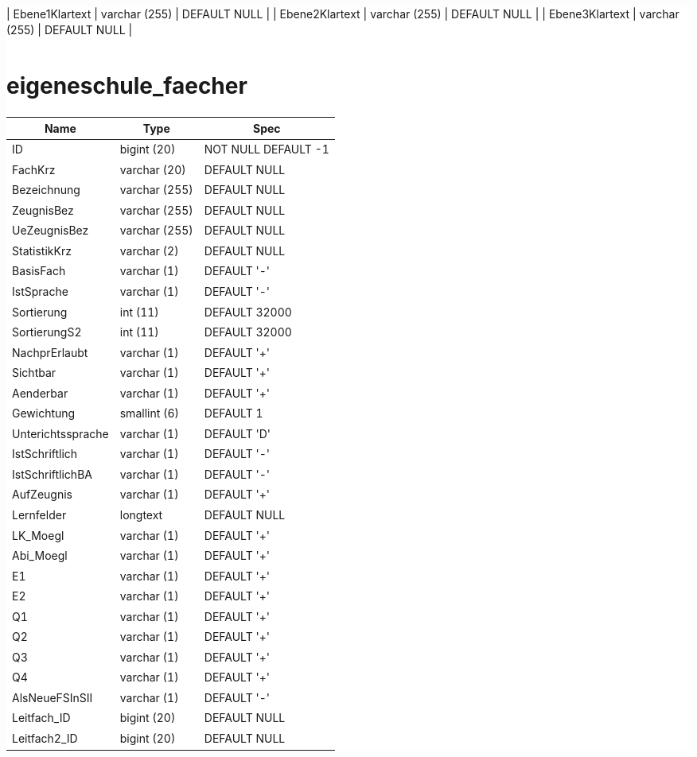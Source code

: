 | Ebene1Klartext | varchar (255) | DEFAULT NULL |
| Ebene2Klartext | varchar (255) | DEFAULT NULL |
| Ebene3Klartext | varchar (255) | DEFAULT NULL |



# eigeneschule_faecher

| Name | Type | Spec |
|---|---|---|
| ID | bigint (20) | NOT NULL DEFAULT -1 |
| FachKrz | varchar (20) | DEFAULT NULL |
| Bezeichnung | varchar (255) | DEFAULT NULL |
| ZeugnisBez | varchar (255) | DEFAULT NULL |
| UeZeugnisBez | varchar (255) | DEFAULT NULL |
| StatistikKrz | varchar (2) | DEFAULT NULL |
| BasisFach | varchar (1) | DEFAULT '-' |
| IstSprache | varchar (1) | DEFAULT '-' |
| Sortierung | int (11) | DEFAULT 32000 |
| SortierungS2 | int (11) | DEFAULT 32000 |
| NachprErlaubt | varchar (1) | DEFAULT '+' |
| Sichtbar | varchar (1) | DEFAULT '+' |
| Aenderbar | varchar (1) | DEFAULT '+' |
| Gewichtung | smallint (6) | DEFAULT 1 |
| Unterichtssprache | varchar (1) | DEFAULT 'D' |
| IstSchriftlich | varchar (1) | DEFAULT '-' |
| IstSchriftlichBA | varchar (1) | DEFAULT '-' |
| AufZeugnis | varchar (1) | DEFAULT '+' |
| Lernfelder | longtext | DEFAULT NULL |
| LK_Moegl | varchar (1) | DEFAULT '+' |
| Abi_Moegl | varchar (1) | DEFAULT '+' |
| E1 | varchar (1) | DEFAULT '+' |
| E2 | varchar (1) | DEFAULT '+' |
| Q1 | varchar (1) | DEFAULT '+' |
| Q2 | varchar (1) | DEFAULT '+' |
| Q3 | varchar (1) | DEFAULT '+' |
| Q4 | varchar (1) | DEFAULT '+' |
| AlsNeueFSInSII | varchar (1) | DEFAULT '-' |
| Leitfach_ID | bigint (20) | DEFAULT NULL |
| Leitfach2_ID | bigint (20) | DEFAULT NULL |